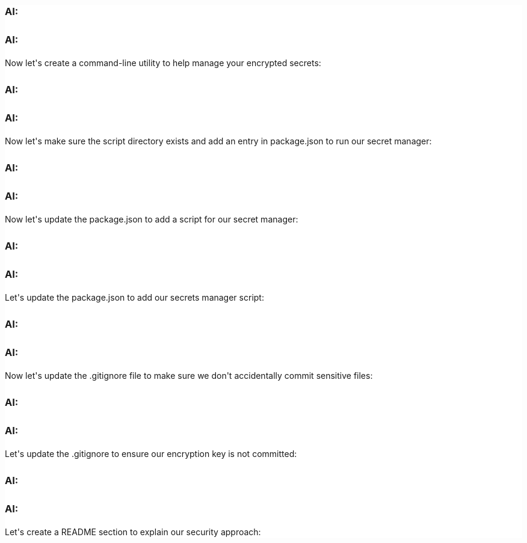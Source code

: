 ### AI:



### AI:

Now let's create a command-line utility to help manage your encrypted secrets:

### AI:



### AI:

Now let's make sure the script directory exists and add an entry in package.json to run our secret manager:

### AI:



### AI:

Now let's update the package.json to add a script for our secret manager:

### AI:



### AI:

Let's update the package.json to add our secrets manager script:

### AI:



### AI:

Now let's update the .gitignore file to make sure we don't accidentally commit sensitive files:

### AI:



### AI:

Let's update the .gitignore to ensure our encryption key is not committed:

### AI:



### AI:

Let's create a README section to explain our security approach:
